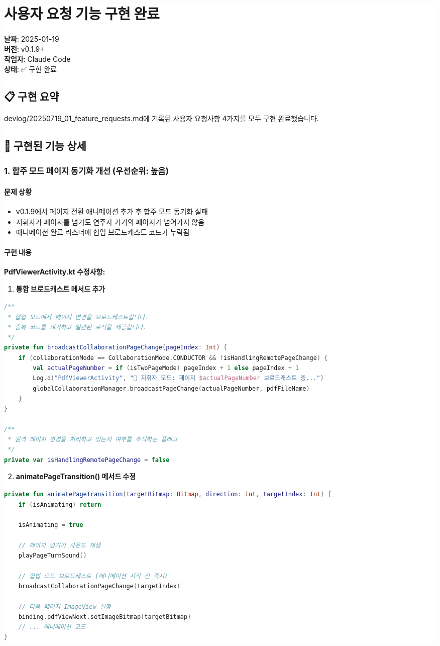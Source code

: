 # 사용자 요청 기능 구현 완료

**날짜**: 2025-01-19  
**버전**: v0.1.9+  
**작업자**: Claude Code  
**상태**: ✅ 구현 완료

## 📋 구현 요약

devlog/20250719_01_feature_requests.md에 기록된 사용자 요청사항 4가지를 모두 구현 완료했습니다.

## 🚀 구현된 기능 상세

### 1. 합주 모드 페이지 동기화 개선 (우선순위: 높음)

#### 문제 상황
- v0.1.9에서 페이지 전환 애니메이션 추가 후 합주 모드 동기화 실패
- 지휘자가 페이지를 넘겨도 연주자 기기의 페이지가 넘어가지 않음
- 애니메이션 완료 리스너에 협업 브로드캐스트 코드가 누락됨

#### 구현 내용

**PdfViewerActivity.kt 수정사항:**

1. **통합 브로드캐스트 메서드 추가**
```kotlin
/**
 * 협업 모드에서 페이지 변경을 브로드캐스트합니다.
 * 중복 코드를 제거하고 일관된 로직을 제공합니다.
 */
private fun broadcastCollaborationPageChange(pageIndex: Int) {
    if (collaborationMode == CollaborationMode.CONDUCTOR && !isHandlingRemotePageChange) {
        val actualPageNumber = if (isTwoPageMode) pageIndex + 1 else pageIndex + 1
        Log.d("PdfViewerActivity", "🎵 지휘자 모드: 페이지 $actualPageNumber 브로드캐스트 중...")
        globalCollaborationManager.broadcastPageChange(actualPageNumber, pdfFileName)
    }
}

/**
 * 원격 페이지 변경을 처리하고 있는지 여부를 추적하는 플래그
 */
private var isHandlingRemotePageChange = false
```

2. **animatePageTransition() 메서드 수정**
```kotlin
private fun animatePageTransition(targetBitmap: Bitmap, direction: Int, targetIndex: Int) {
    if (isAnimating) return
    
    isAnimating = true
    
    // 페이지 넘기기 사운드 재생
    playPageTurnSound()
    
    // 협업 모드 브로드캐스트 (애니메이션 시작 전 즉시)
    broadcastCollaborationPageChange(targetIndex)
    
    // 다음 페이지 ImageView 설정
    binding.pdfViewNext.setImageBitmap(targetBitmap)
    // ... 애니메이션 코드
}
```
